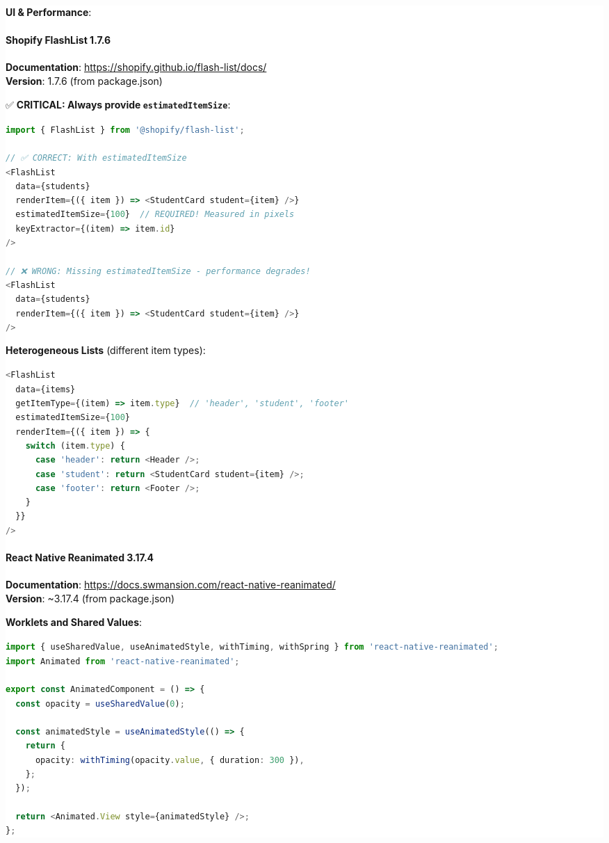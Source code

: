 **UI & Performance**:

#### Shopify FlashList 1.7.6
**Documentation**: https://shopify.github.io/flash-list/docs/  
**Version**: 1.7.6 (from package.json)

✅ **CRITICAL: Always provide `estimatedItemSize`**:
```typescript path=null start=null
import { FlashList } from '@shopify/flash-list';

// ✅ CORRECT: With estimatedItemSize
<FlashList
  data={students}
  renderItem={({ item }) => <StudentCard student={item} />}
  estimatedItemSize={100}  // REQUIRED! Measured in pixels
  keyExtractor={(item) => item.id}
/>

// ❌ WRONG: Missing estimatedItemSize - performance degrades!
<FlashList
  data={students}
  renderItem={({ item }) => <StudentCard student={item} />}
/>
```

**Heterogeneous Lists** (different item types):
```typescript path=null start=null
<FlashList
  data={items}
  getItemType={(item) => item.type}  // 'header', 'student', 'footer'
  estimatedItemSize={100}
  renderItem={({ item }) => {
    switch (item.type) {
      case 'header': return <Header />;
      case 'student': return <StudentCard student={item} />;
      case 'footer': return <Footer />;
    }
  }}
/>
```

#### React Native Reanimated 3.17.4
**Documentation**: https://docs.swmansion.com/react-native-reanimated/  
**Version**: ~3.17.4 (from package.json)

**Worklets and Shared Values**:
```typescript path=null start=null
import { useSharedValue, useAnimatedStyle, withTiming, withSpring } from 'react-native-reanimated';
import Animated from 'react-native-reanimated';

export const AnimatedComponent = () => {
  const opacity = useSharedValue(0);

  const animatedStyle = useAnimatedStyle(() => {
    return {
      opacity: withTiming(opacity.value, { duration: 300 }),
    };
  });

  return <Animated.View style={animatedStyle} />;
};
```
